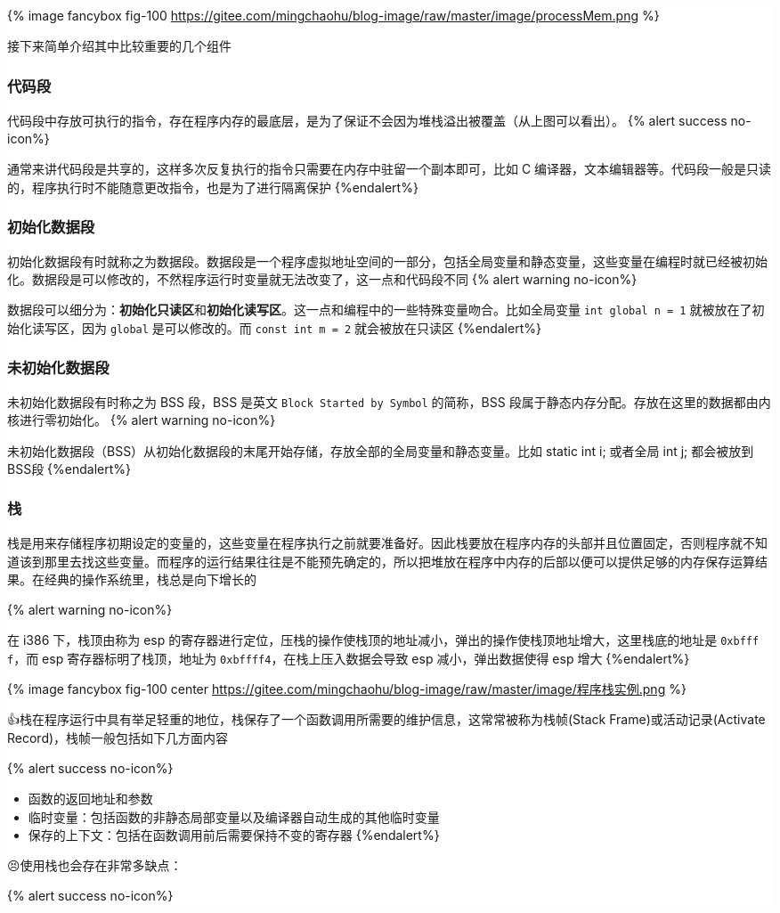 {% image fancybox fig-100  https://gitee.com/mingchaohu/blog-image/raw/master/image/processMem.png %}



接下来简单介绍其中比较重要的几个组件

### 代码段

代码段中存放可执行的指令，存在程序内存的最底层，是为了保证不会因为堆栈溢出被覆盖（从上图可以看出）。
{% alert success no-icon%}

通常来讲代码段是共享的，这样多次反复执行的指令只需要在内存中驻留一个副本即可，比如 C 编译器，文本编辑器等。代码段一般是只读的，程序执行时不能随意更改指令，也是为了进行隔离保护
{%endalert%}

### 初始化数据段

初始化数据段有时就称之为数据段。数据段是一个程序虚拟地址空间的一部分，包括全局变量和静态变量，这些变量在编程时就已经被初始化。数据段是可以修改的，不然程序运行时变量就无法改变了，这一点和代码段不同
{% alert warning no-icon%}

数据段可以细分为：**初始化只读区**和**初始化读写区**。这一点和编程中的一些特殊变量吻合。比如全局变量 `int global n = 1` 就被放在了初始化读写区，因为 `global` 是可以修改的。而 `const int m = 2` 就会被放在只读区
{%endalert%}

### 未初始化数据段

未初始化数据段有时称之为 BSS 段，BSS 是英文 `Block Started by Symbol` 的简称，BSS 段属于静态内存分配。存放在这里的数据都由内核进行零初始化。
{% alert warning no-icon%}

未初始化数据段（BSS）从初始化数据段的末尾开始存储，存放全部的全局变量和静态变量。比如 static int i; 或者全局 int j; 都会被放到BSS段
{%endalert%}

### 栈

栈是用来存储程序初期设定的变量的，这些变量在程序执行之前就要准备好。因此栈要放在程序内存的头部并且位置固定，否则程序就不知道该到那里去找这些变量。而程序的运行结果往往是不能预先确定的，所以把堆放在程序中内存的后部以便可以提供足够的内存保存运算结果。在经典的操作系统里，栈总是向下增长的

{% alert warning no-icon%}

在 i386 下，栈顶由称为 esp 的寄存器进行定位，压栈的操作使栈顶的地址减小，弹出的操作使栈顶地址增大，这里栈底的地址是 `0xbffff`，而 esp 寄存器标明了栈顶，地址为 `0xbffff4`，在栈上压入数据会导致 esp 减小，弹出数据使得 esp 增大
{%endalert%}

{% image fancybox fig-100 center  https://gitee.com/mingchaohu/blog-image/raw/master/image/程序栈实例.png %}

:+1:栈在程序运行中具有举足轻重的地位，栈保存了一个函数调用所需要的维护信息，这常常被称为栈帧(Stack Frame)或活动记录(Activate Record)，栈帧一般包括如下几方面内容

{% alert success no-icon%}
- 函数的返回地址和参数
- 临时变量：包括函数的非静态局部变量以及编译器自动生成的其他临时变量
- 保存的上下文：包括在函数调用前后需要保持不变的寄存器
{%endalert%}

:persevere:使用栈也会存在非常多缺点：

{% alert success no-icon%}
